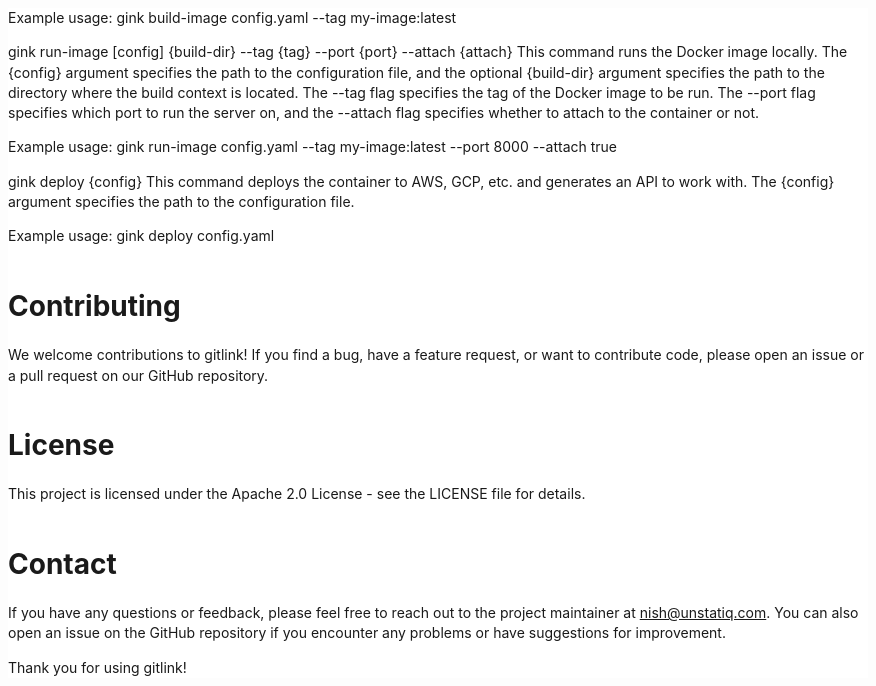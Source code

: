 Example usage:
gink build-image config.yaml --tag my-image:latest

gink run-image [config] {build-dir} --tag {tag} --port {port} --attach {attach}
This command runs the Docker image locally. The {config} argument specifies the path to the configuration file, and the optional {build-dir} argument specifies the path to the directory where the build context is located. The --tag flag specifies the tag of the Docker image to be run. The --port flag specifies which port to run the server on, and the --attach flag specifies whether to attach to the container or not.

Example usage:
gink run-image config.yaml --tag my-image:latest --port 8000 --attach true

gink deploy {config}
This command deploys the container to AWS, GCP, etc. and generates an API to work with. The {config} argument specifies the path to the configuration file.

Example usage:
gink deploy config.yaml

# Contributing

We welcome contributions to gitlink! If you find a bug, have a feature request, or want to contribute code, please open an issue or a pull request on our GitHub repository.

# License
This project is licensed under the Apache 2.0 License - see the LICENSE file for details.


# Contact
If you have any questions or feedback, please feel free to reach out to the project maintainer at nish@unstatiq.com. You can also open an issue on the GitHub repository if you encounter any problems or have suggestions for improvement.

Thank you for using gitlink!